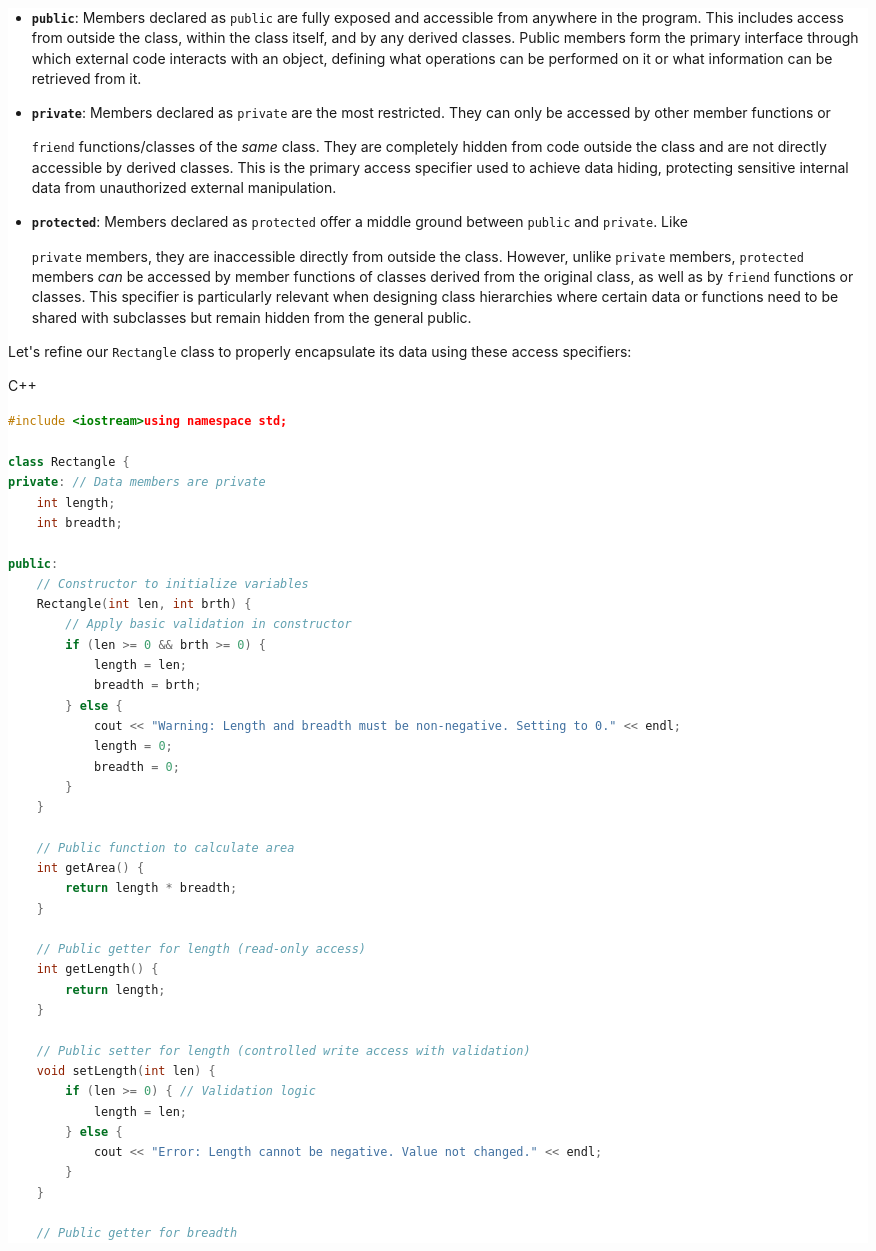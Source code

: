 - **`public`**: Members declared as `public` are fully exposed and accessible from anywhere in the program. This includes access from outside the class, within the class itself, and by any derived classes. Public members form the primary interface through which external code interacts with an object, defining what operations can be performed on it or what information can be retrieved from it.
- **`private`**: Members declared as `private` are the most restricted. They can only be accessed by other member functions or
    
    `friend` functions/classes of the *same* class. They are completely hidden from code outside the class and are not directly accessible by derived classes. This is the primary access specifier used to achieve data hiding, protecting sensitive internal data from unauthorized external manipulation.
    
- **`protected`**: Members declared as `protected` offer a middle ground between `public` and `private`. Like
    
    `private` members, they are inaccessible directly from outside the class. However, unlike `private` members, `protected` members *can* be accessed by member functions of classes derived from the original class, as well as by `friend` functions or classes. This specifier is particularly relevant when designing class hierarchies where certain data or functions need to be shared with subclasses but remain hidden from the general public.
    

Let's refine our `Rectangle` class to properly encapsulate its data using these access specifiers:

C++

```cpp
#include <iostream>using namespace std;

class Rectangle {
private: // Data members are private
    int length;
    int breadth;

public:
    // Constructor to initialize variables
    Rectangle(int len, int brth) {
        // Apply basic validation in constructor
        if (len >= 0 && brth >= 0) {
            length = len;
            breadth = brth;
        } else {
            cout << "Warning: Length and breadth must be non-negative. Setting to 0." << endl;
            length = 0;
            breadth = 0;
        }
    }

    // Public function to calculate area
    int getArea() {
        return length * breadth;
    }

    // Public getter for length (read-only access)
    int getLength() {
        return length;
    }

    // Public setter for length (controlled write access with validation)
    void setLength(int len) {
        if (len >= 0) { // Validation logic
            length = len;
        } else {
            cout << "Error: Length cannot be negative. Value not changed." << endl;
        }
    }

    // Public getter for breadth
```